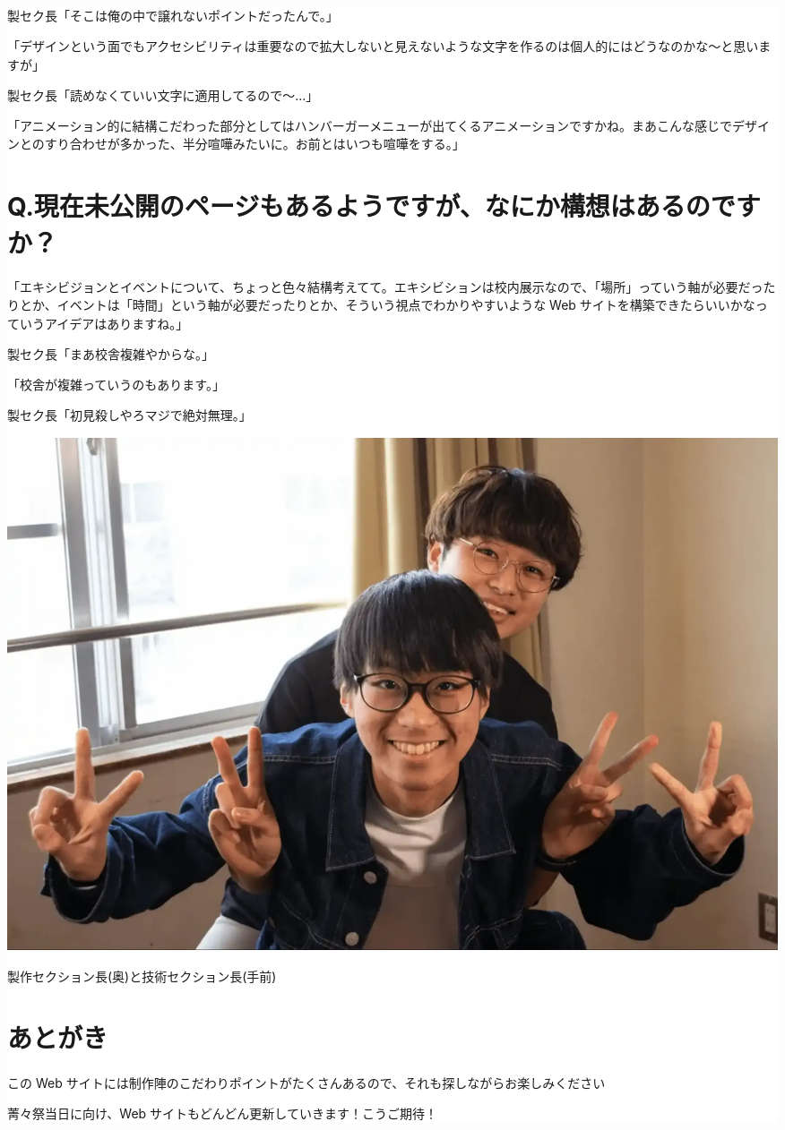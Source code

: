 製セク長「そこは俺の中で譲れないポイントだったんで。」

「デザインという面でもアクセシビリティは重要なので拡大しないと見えないような文字を作るのは個人的にはどうなのかな～と思いますが」

製セク長「読めなくていい文字に適用してるので〜...」

「アニメーション的に結構こだわった部分としてはハンバーガーメニューが出てくるアニメーションですかね。まあこんな感じでデザインとのすり合わせが多かった、半分喧嘩みたいに。お前とはいつも喧嘩をする。」

# Q.現在未公開のページもあるようですが、なにか構想はあるのですか？

「エキシビジョンとイベントについて、ちょっと色々結構考えてて。エキシビションは校内展示なので、「場所」っていう軸が必要だったりとか、イベントは「時間」という軸が必要だったりとか、そういう視点でわかりやすいような Web サイトを構築できたらいいかなっていうアイデアはありますね。」

製セク長「まあ校舎複雑やからな。」

「校舎が複雑っていうのもあります。」

製セク長「初見殺しやろマジで絶対無理。」

![製作セクション長(奥)と技術セクション長(手前)](image%203.webp)

製作セクション長(奥)と技術セクション長(手前)

# あとがき

この Web サイトには制作陣のこだわりポイントがたくさんあるので、それも探しながらお楽しみください

菁々祭当日に向け、Web サイトもどんどん更新していきます！こうご期待！
